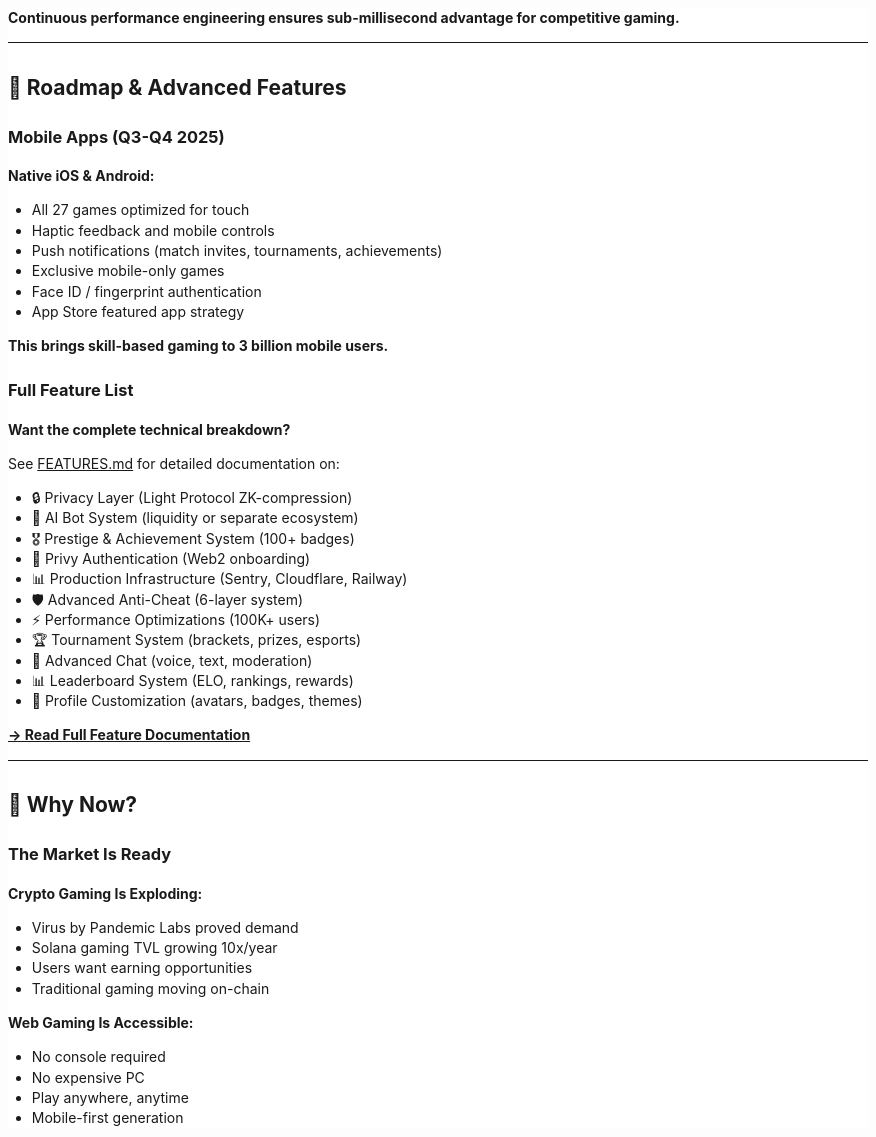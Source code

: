**Continuous performance engineering ensures sub-millisecond advantage for competitive gaming.**

---

## 🎪 Roadmap & Advanced Features

### Mobile Apps (Q3-Q4 2025)

**Native iOS & Android:**
- All 27 games optimized for touch
- Haptic feedback and mobile controls
- Push notifications (match invites, tournaments, achievements)
- Exclusive mobile-only games
- Face ID / fingerprint authentication
- App Store featured app strategy

**This brings skill-based gaming to 3 billion mobile users.**

### Full Feature List

**Want the complete technical breakdown?**

See [FEATURES.md](./FEATURES.md) for detailed documentation on:
- 🔒 Privacy Layer (Light Protocol ZK-compression)
- 🤖 AI Bot System (liquidity or separate ecosystem)
- 🎖️ Prestige & Achievement System (100+ badges)
- 🔐 Privy Authentication (Web2 onboarding)
- 📊 Production Infrastructure (Sentry, Cloudflare, Railway)
- 🛡️ Advanced Anti-Cheat (6-layer system)
- ⚡ Performance Optimizations (100K+ users)
- 🏆 Tournament System (brackets, prizes, esports)
- 💬 Advanced Chat (voice, text, moderation)
- 📊 Leaderboard System (ELO, rankings, rewards)
- 🎨 Profile Customization (avatars, badges, themes)

**[→ Read Full Feature Documentation](./FEATURES.md)**

---

## 🌟 Why Now?

### The Market Is Ready

**Crypto Gaming Is Exploding:**
- Virus by Pandemic Labs proved demand
- Solana gaming TVL growing 10x/year
- Users want earning opportunities
- Traditional gaming moving on-chain

**Web Gaming Is Accessible:**
- No console required
- No expensive PC
- Play anywhere, anytime
- Mobile-first generation

